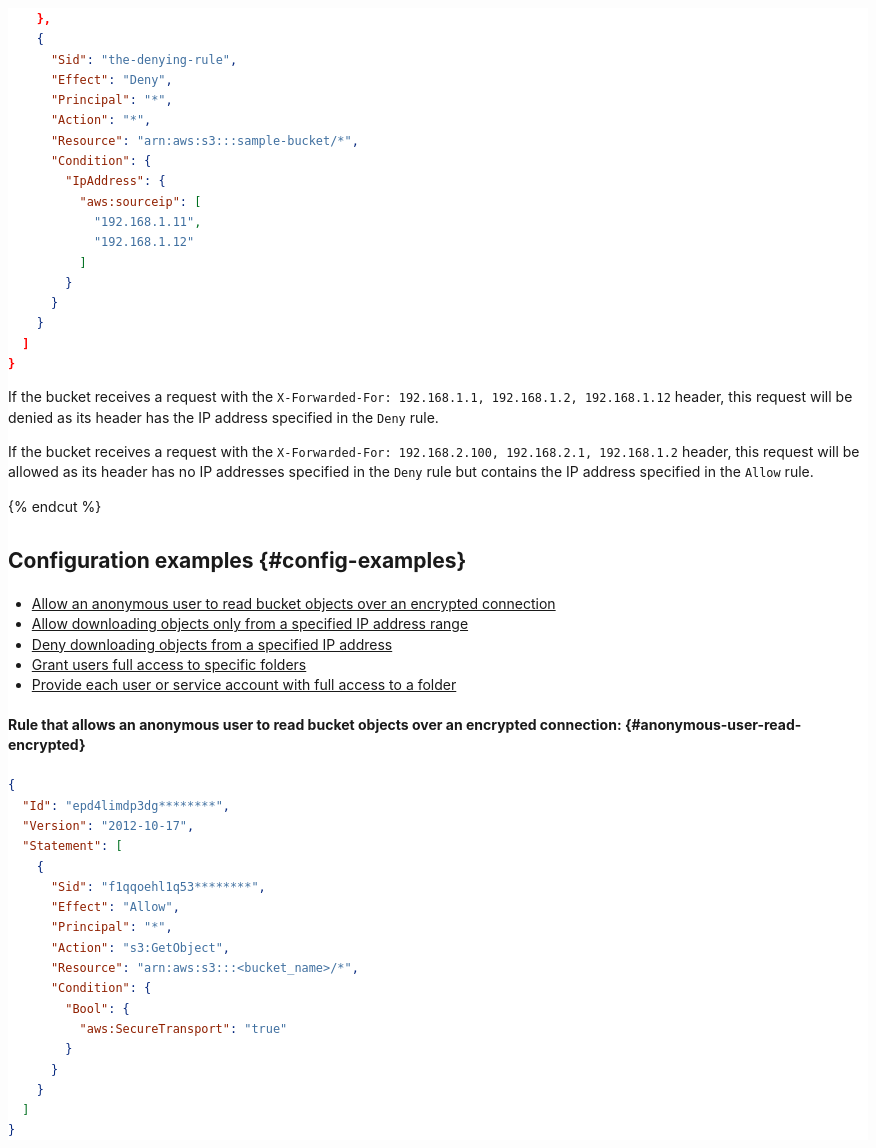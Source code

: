 ```json
    },
    {
      "Sid": "the-denying-rule",
      "Effect": "Deny",
      "Principal": "*",
      "Action": "*",
      "Resource": "arn:aws:s3:::sample-bucket/*",
      "Condition": {
        "IpAddress": {
          "aws:sourceip": [
            "192.168.1.11",
            "192.168.1.12"
          ]
        }
      }
    }
  ]
}
```

If the bucket receives a request with the `X-Forwarded-For: 192.168.1.1, 192.168.1.2, 192.168.1.12` header, this request will be denied as its header has the IP address specified in the `Deny` rule.

If the bucket receives a request with the `X-Forwarded-For: 192.168.2.100, 192.168.2.1, 192.168.1.2` header, this request will be allowed as its header has no IP addresses specified in the `Deny` rule but contains the IP address specified in the `Allow` rule.

{% endcut %}

## Configuration examples {#config-examples}

* [Allow an anonymous user to read bucket objects over an encrypted connection](#anonymous-user-read-encrypted)
* [Allow downloading objects only from a specified IP address range](#download-specific-ip-range)
* [Deny downloading objects from a specified IP address](#block-download-specific-ip)
* [Grant users full access to specific folders](#user-specific-full-folder-access)
* [Provide each user or service account with full access to a folder](#full-access-user-service-account-folder)

#### Rule that allows an anonymous user to read bucket objects over an encrypted connection: {#anonymous-user-read-encrypted}

  ```json
  {
    "Id": "epd4limdp3dg********",
    "Version": "2012-10-17",
    "Statement": [
      {
        "Sid": "f1qqoehl1q53********",
        "Effect": "Allow",
        "Principal": "*",
        "Action": "s3:GetObject",
        "Resource": "arn:aws:s3:::<bucket_name>/*",
        "Condition": {
          "Bool": {
            "aws:SecureTransport": "true"
          }
        }
      }
    ]
  }
  ```

